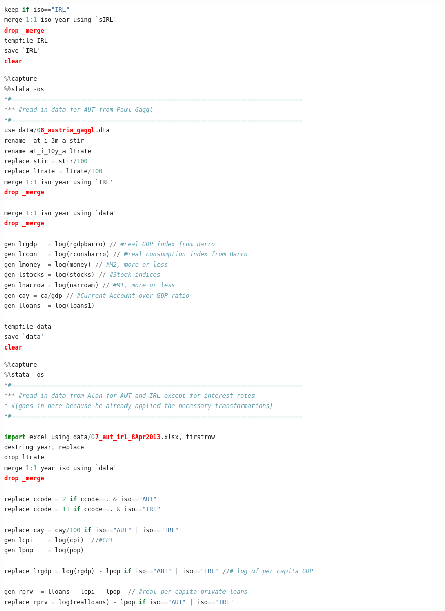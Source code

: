 ```python
keep if iso=="IRL"
merge 1:1 iso year using `sIRL'
drop _merge
tempfile IRL
save `IRL'
clear
```


```python
%%capture
%%stata -os
*#================================================================================
*** #read in data for AUT from Paul Gaggl
*#================================================================================
use data/08_austria_gaggl.dta
rename  at_i_3m_a stir
rename at_i_10y_a ltrate
replace stir = stir/100
replace ltrate = ltrate/100
merge 1:1 iso year using `IRL'
drop _merge

merge 1:1 iso year using `data'
drop _merge

gen lrgdp   = log(rgdpbarro) // #real GDP index from Barro
gen lrcon   = log(rconsbarro) // #real consumption index from Barro
gen lmoney  = log(money) // #M2, more or less
gen lstocks = log(stocks) // #Stock indices
gen lnarrow = log(narrowm) // #M1, more or less
gen cay = ca/gdp // #Current Account over GDP ratio
gen lloans  = log(loans1)

tempfile data
save `data'
clear
```


```python
%%capture
%%stata -os
*#================================================================================
*** #read in data from Alan for AUT and IRL except for interest rates 
* #(goes in here because he already applied the necessary transformations)
*#================================================================================

import excel using data/07_aut_irl_8Apr2013.xlsx, firstrow
destring year, replace
drop ltrate
merge 1:1 year iso using `data'
drop _merge

replace ccode = 2 if ccode==. & iso=="AUT"
replace ccode = 11 if ccode==. & iso=="IRL"

replace cay = cay/100 if iso=="AUT" | iso=="IRL"
gen lcpi    = log(cpi)  //#CPI
gen lpop    = log(pop)

replace lrgdp = log(rgdp) - lpop if iso=="AUT" | iso=="IRL" //# log of per capita GDP

gen rprv  = lloans - lcpi - lpop  // #real per capita private loans
replace rprv = log(realloans) - lpop if iso=="AUT" | iso=="IRL"
```